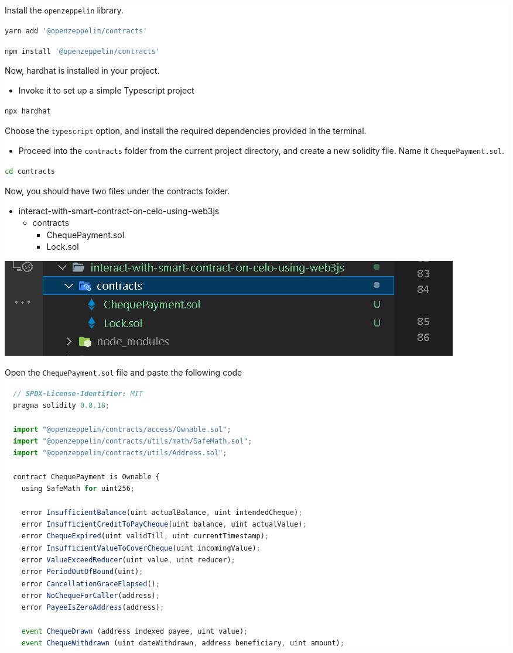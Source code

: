 Install the `openzeppelin` library.

```bash yarn
yarn add '@openzeppelin/contracts'
```

```bash npm
npm install '@openzeppelin/contracts'
```

Now, hardhat is installed in your project.

- Invoke it to set up a simple Typescript project

```bash
npx hardhat
```

Choose the `typescript` option, and install the required dependencies provided in the terminal.

- Proceed into the `contracts` folder from the current project directory, and create a new solidity file. Name it `ChequePayment.sol`.

```bash
cd contracts
```

Now, you should have two files under the contracts folder.

- interact-with-smart-contract-on-celo-using-web3js
  - contracts
    - ChequePayment.sol
    - Lock.sol

![image](images/1.png)

Open the `ChequePayment.sol` file and paste the following code

```js
  // SPDX-License-Identifier: MIT
  pragma solidity 0.8.18;

  import "@openzeppelin/contracts/access/Ownable.sol";
  import "@openzeppelin/contracts/utils/math/SafeMath.sol";
  import "@openzeppelin/contracts/utils/Address.sol";

  contract ChequePayment is Ownable {
    using SafeMath for uint256;

    error InsufficientBalance(uint actualBalance, uint intendedCheque);
    error InsufficientCreditToPayCheque(uint balance, uint actualValue);
    error ChequeExpired(uint validTill, uint currentTimestamp);
    error InsufficientValueToCoverCheque(uint incomingValue);
    error ValueExceedReducer(uint value, uint reducer);
    error PeriodOutOfBound(uint);
    error CancellationGraceElapsed();
    error NoChequeForCaller(address);
    error PayeeIsZeroAddress(address);

    event ChequeDrawn (address indexed payee, uint value);
    event ChequeWithdrawn (uint dateWithdrawn, address beneficiary, uint amount);

```